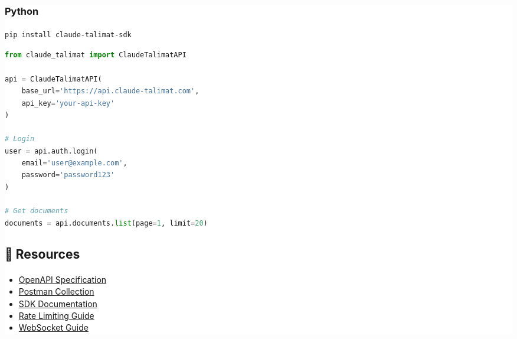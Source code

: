 ### Python
```bash
pip install claude-talimat-sdk
```

```python
from claude_talimat import ClaudeTalimatAPI

api = ClaudeTalimatAPI(
    base_url='https://api.claude-talimat.com',
    api_key='your-api-key'
)

# Login
user = api.auth.login(
    email='user@example.com',
    password='password123'
)

# Get documents
documents = api.documents.list(page=1, limit=20)
```

## 🔗 Resources

- [OpenAPI Specification](openapi.yaml)
- [Postman Collection](postman-collection.json)
- [SDK Documentation](sdk-docs.md)
- [Rate Limiting Guide](rate-limiting.md)
- [WebSocket Guide](websocket-guide.md)
